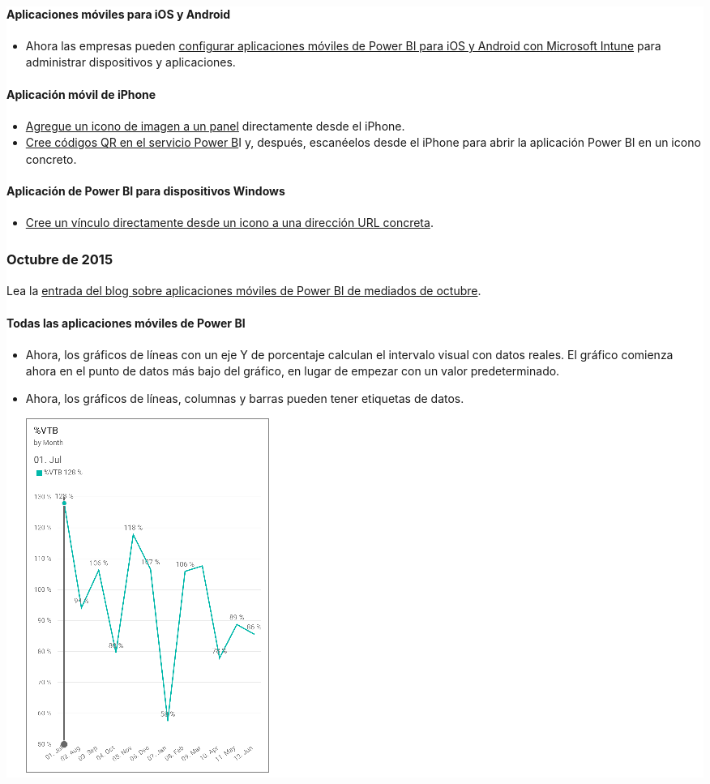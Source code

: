 #### <a name="ios-and-android-mobile-apps"></a>Aplicaciones móviles para iOS y Android
* Ahora las empresas pueden [configurar aplicaciones móviles de Power BI para iOS y Android con Microsoft Intune](service-admin-mobile-intune.md) para administrar dispositivos y aplicaciones.

#### <a name="iphone-mobile-app"></a>Aplicación móvil de iPhone
* [Agregue un icono de imagen a un panel](mobile-iphone-app-get-started.md) directamente desde el iPhone.
* [Cree códigos QR en el servicio Power B](service-create-qr-code-for-tile.md)I y, después, escanéelos desde el iPhone para abrir la aplicación Power BI en un icono concreto.

#### <a name="the-power-bi-app-for-windows-devices"></a>Aplicación de Power BI para dispositivos Windows
* [Cree un vínculo directamente desde un icono a una dirección URL concreta](service-dashboard-edit-tile.md#hyperlink).

### <a name="october-2015"></a>Octubre de 2015
Lea la [entrada del blog sobre aplicaciones móviles de Power BI de mediados de octubre](http://blogs.msdn.com/b/powerbi/archive/2015/10/21/power-bi-mobile-mid-october-updates-are-here.aspx).

#### <a name="all-power-bi-mobile-apps"></a>Todas las aplicaciones móviles de Power BI
* Ahora, los gráficos de líneas con un eje Y de porcentaje calculan el intervalo visual con datos reales. El gráfico comienza ahora en el punto de datos más bajo del gráfico, en lugar de empezar con un valor predeterminado.
* Ahora, los gráficos de líneas, columnas y barras pueden tener etiquetas de datos. 
  
    ![](media/mobile-whats-new-in-the-mobile-apps/pbi_mobilelinechart.png)
